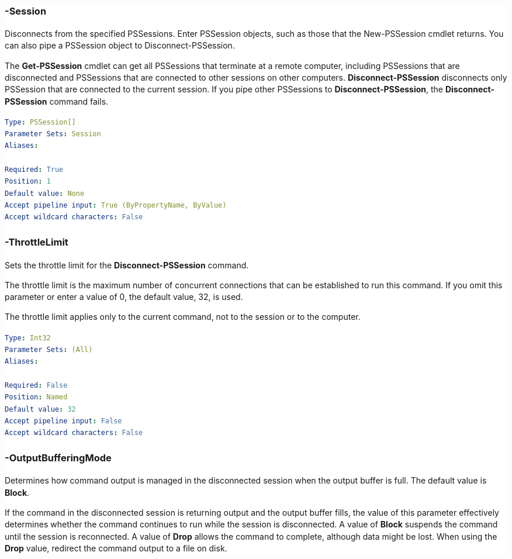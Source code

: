 ### -Session

Disconnects from the specified PSSessions.
Enter PSSession objects, such as those that the New-PSSession cmdlet returns.
You can also pipe a PSSession object to Disconnect-PSSession.

The **Get-PSSession** cmdlet can get all PSSessions that terminate at a remote computer, including PSSessions that are disconnected and PSSessions that are connected to other sessions on other computers.
**Disconnect-PSSession** disconnects only PSSession that are connected to the current session.
If you pipe other PSSessions to **Disconnect-PSSession**, the **Disconnect-PSSession** command fails.

```yaml
Type: PSSession[]
Parameter Sets: Session
Aliases:

Required: True
Position: 1
Default value: None
Accept pipeline input: True (ByPropertyName, ByValue)
Accept wildcard characters: False
```

### -ThrottleLimit

Sets the throttle limit for the **Disconnect-PSSession** command.

The throttle limit is the maximum number of concurrent connections that can be established to run this command.
If you omit this parameter or enter a value of 0, the default value, 32, is used.

The throttle limit applies only to the current command, not to the session or to the computer.

```yaml
Type: Int32
Parameter Sets: (All)
Aliases:

Required: False
Position: Named
Default value: 32
Accept pipeline input: False
Accept wildcard characters: False
```

### -OutputBufferingMode

Determines how command output is managed in the disconnected session when the output buffer is full.
The default value is **Block**.

If the command in the disconnected session is returning output and the output buffer fills, the value of this parameter effectively determines whether the command continues to run while the session is disconnected.
A value of **Block** suspends the command until the session is reconnected.
A value of **Drop** allows the command to complete, although data might be lost.
When using the **Drop** value, redirect the command output to a file on disk.
